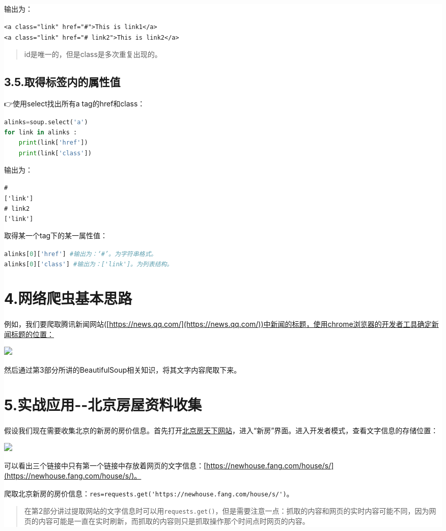 输出为：

```
<a class="link" href="#">This is link1</a>
<a class="link" href="# link2">This is link2</a>
```

>id是唯一的，但是class是多次重复出现的。

## 3.5.取得标签内的属性值

👉使用select找出所有a tag的href和class：

```python
alinks=soup.select('a')
for link in alinks :
    print(link['href'])
    print(link['class'])
```

输出为：

```
#
['link']
# link2
['link']
```

取得某一个tag下的某一属性值：

```python
alinks[0]['href'] #输出为：‘#’。为字符串格式。
alinks[0]['class'] #输出为：['link']。为列表结构。
```

# 4.网络爬虫基本思路

例如，我们要爬取腾讯新闻网站([https://news.qq.com/](https://news.qq.com/))中新闻的标题，使用chrome浏览器的开发者工具确定新闻标题的位置：

![](https://github.com/x-jeff/BlogImage/raw/master/PythonSeries/Lesson8/8x12.png)

然后通过第3部分所讲的BeautifulSoup相关知识，将其文字内容爬取下来。

# 5.实战应用--北京房屋资料收集

假设我们现在需要收集北京的新房的房价信息。首先打开[北京房天下网站](https://bj.fang.com/)，进入“新房”界面。进入开发者模式，查看文字信息的存储位置：

![](https://github.com/x-jeff/BlogImage/raw/master/PythonSeries/Lesson8/8x13.png)

可以看出三个链接中只有第一个链接中存放着网页的文字信息：[https://newhouse.fang.com/house/s/](https://newhouse.fang.com/house/s/)。

爬取北京新房的房价信息：`res=requests.get('https://newhouse.fang.com/house/s/')`。

>在第2部分讲过提取网站的文字信息时可以用`requests.get()`，但是需要注意一点：抓取的内容和网页的实时内容可能不同，因为网页的内容可能是一直在实时刷新，而抓取的内容则只是抓取操作那个时间点时网页的内容。
